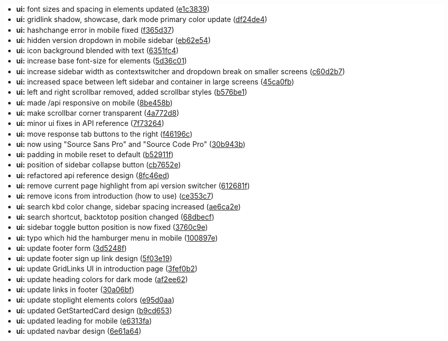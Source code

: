 * **ui:** font sizes and spacing in elements updated ([e1c3839](https://github.com/dyte-in/docs/commit/e1c3839c0d0af9526e060b62cdb4ca8c0f4aeb45))
* **ui:** gridlink shadow, showcase, dark mode primary color update ([df24de4](https://github.com/dyte-in/docs/commit/df24de47cac49dafc112cdd85d7a6ec63ef37f09))
* **ui:** hashchange error in mobile fixed ([f365d37](https://github.com/dyte-in/docs/commit/f365d37fe2d9b2ff167bca901a68f450f448c49d))
* **ui:** hidden version dropdown in mobile sidebar ([eb62e54](https://github.com/dyte-in/docs/commit/eb62e549b1d553b1850262e4394ddedfe4775a2b))
* **ui:** icon background blended with text ([6351fc4](https://github.com/dyte-in/docs/commit/6351fc401b216a26ad84e4e4067d330d151a8ea9))
* **ui:** increase base font-size for elements ([5d36c01](https://github.com/dyte-in/docs/commit/5d36c01592295a5e45891a8649221385d9bcd4a3))
* **ui:** increase sidebar width as contextswitcher and dropdown break on smaller screens ([c60d2b7](https://github.com/dyte-in/docs/commit/c60d2b70bfe35d2f7c859607ec0ac9313d16b333))
* **ui:** increased space between left sidebar and container in large screens ([45ca0fb](https://github.com/dyte-in/docs/commit/45ca0fb4692de6e9133f39833bf858326505c0f7))
* **ui:** left and right scrollbar removed, added scrollbar styles ([b576be1](https://github.com/dyte-in/docs/commit/b576be13f303a6e28153e4ccd1af11e22465b302))
* **ui:** made /api responsive on mobile ([8be458b](https://github.com/dyte-in/docs/commit/8be458bb816ec32a47d9e02adc4caf2210ea311c))
* **ui:** make scrollbar corner transparent ([4a772d8](https://github.com/dyte-in/docs/commit/4a772d87a65da9b4b23bc32539d8c5e37fe8b068))
* **ui:** minor ui fixes in API reference ([7f73264](https://github.com/dyte-in/docs/commit/7f732647c6fe3dac119aaecd751d2c0b9271e067))
* **ui:** move response tab buttons to the right ([f46196c](https://github.com/dyte-in/docs/commit/f46196c73ffd32ddf0be1509518bc992828f5f33))
* **ui:** now using "Source Sans Pro" and "Source Code Pro" ([30b943b](https://github.com/dyte-in/docs/commit/30b943b6c7fe457a4614921090a5a20b01a1680f))
* **ui:** padding in mobile reset to default ([b52911f](https://github.com/dyte-in/docs/commit/b52911f9c2cf701c1fb32b1961b7543ad1791f28))
* **ui:** position of sidebar collapse button ([cb7652e](https://github.com/dyte-in/docs/commit/cb7652e0595689c89730b94da9fee1286049561b))
* **ui:** refactored api reference design ([8fc46ed](https://github.com/dyte-in/docs/commit/8fc46ed5e68b89c1b346c4db08da0d7f6e6d1602))
* **ui:** remove current page highlight from api version switcher ([612681f](https://github.com/dyte-in/docs/commit/612681f419f2370a82279a0032e0aa1bb765e577))
* **ui:** remove icons from introduction (how to use) ([ce353c7](https://github.com/dyte-in/docs/commit/ce353c7525fb2d016fd51e53b2351c9ffa379a9e))
* **ui:** search kbd color change, sidebar spacing increased ([ae6ca2e](https://github.com/dyte-in/docs/commit/ae6ca2e95888ee72ed0855d1a0fa005f44826f88))
* **ui:** search shortcut, backtotop position changed ([68dbecf](https://github.com/dyte-in/docs/commit/68dbecf7e95c97711272df2aee29c58b75a81930))
* **ui:** sidebar toggle button position is now fixed ([3760c9e](https://github.com/dyte-in/docs/commit/3760c9ee599883df5031820a78c42b057590b9f0))
* **ui:** typo which hid the hamburger menu in mobile ([100897e](https://github.com/dyte-in/docs/commit/100897e207cb4df0e897931ad0d1f19e2a92137e))
* **ui:** update footer form ([3d5248f](https://github.com/dyte-in/docs/commit/3d5248f0e06f9d66d7dc6a79cdd7e5970593b83c))
* **ui:** update footer sign up link design ([5f03e19](https://github.com/dyte-in/docs/commit/5f03e19e92167ef4ec7e52049b8fe526705f088a))
* **ui:** update GridLinks UI in introduction page ([3fef0b2](https://github.com/dyte-in/docs/commit/3fef0b20bb597edde724455eab2d22174731e3b6))
* **ui:** update heading colors for dark mode ([af2ee62](https://github.com/dyte-in/docs/commit/af2ee6218841efcef477a30ce50f67c86ce4ed20))
* **ui:** update links in footer ([30a06bf](https://github.com/dyte-in/docs/commit/30a06bf51002443d8a0d891dd4e82dd708d75bbb))
* **ui:** update stoplight elements colors ([e95d0aa](https://github.com/dyte-in/docs/commit/e95d0aabf8125a47b22faf555058f9f9667ef169))
* **ui:** updated GetStartedCard design ([b9cd653](https://github.com/dyte-in/docs/commit/b9cd6532c6019b682e9702de9c4953ed8aa3a31a))
* **ui:** updated leading for mobile ([e6313fa](https://github.com/dyte-in/docs/commit/e6313faae88c6c988d9cacb470ba88a773b45ece))
* **ui:** updated navbar design ([6e61a64](https://github.com/dyte-in/docs/commit/6e61a64d91b046b5ba786c4179485e73eb33b9aa))